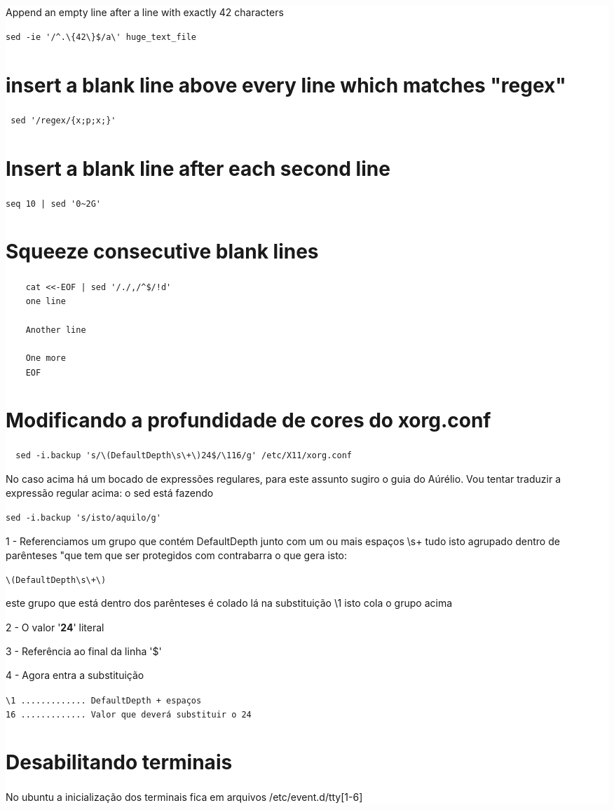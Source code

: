 Append an empty line after a line with exactly 42 characters

    sed -ie '/^.\{42\}$/a\' huge_text_file

# insert a blank line above every line which matches "regex"

     sed '/regex/{x;p;x;}'

# Insert a blank line after each second line

    seq 10 | sed '0~2G'

# Squeeze consecutive blank lines

		cat <<-EOF | sed '/./,/^$/!d'
		one line

		Another line

		One more
		EOF

# Modificando a profundidade de cores do xorg.conf

      sed -i.backup 's/\(DefaultDepth\s\+\)24$/\116/g' /etc/X11/xorg.conf

No caso acima há um bocado de expressões regulares, para este assunto
sugiro o guia do Aúrélio.  Vou tentar traduzir a expressão regular acima:
o sed está fazendo

    sed -i.backup 's/isto/aquilo/g'

1 - Referenciamos um grupo que contém DefaultDepth junto com um
ou mais espaços \s\+ tudo isto agrupado dentro de
parênteses "que tem que ser protegidos com contrabarra
o que gera isto:

    \(DefaultDepth\s\+\)

este grupo que está dentro dos parênteses é colado
lá na substituição \1 isto cola o grupo acima

2 - O valor '**24**' literal

3 - Referência ao final da linha '$'

4 - Agora entra a substituição

    \1 ............. DefaultDepth + espaços
    16 ............. Valor que deverá substituir o 24

# Desabilitando terminais
No ubuntu a inicialização dos terminais fica em arquivos /etc/event.d/tty[1-6]
